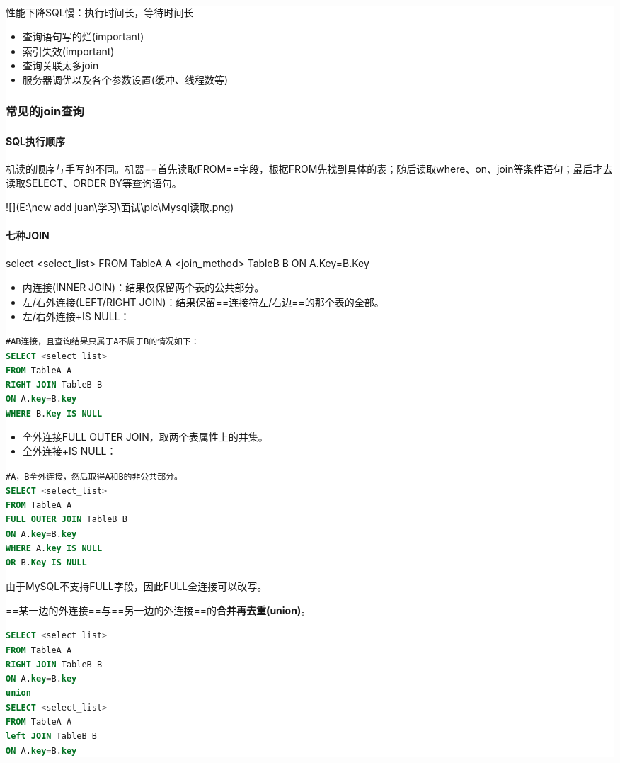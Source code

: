 性能下降SQL慢：执行时间长，等待时间长

- 查询语句写的烂(important)
- 索引失效(important)
- 查询关联太多join
- 服务器调优以及各个参数设置(缓冲、线程数等)



### 常见的join查询

#### SQL执行顺序

机读的顺序与手写的不同。机器==首先读取FROM==字段，根据FROM先找到具体的表；随后读取where、on、join等条件语句；最后才去读取SELECT、ORDER BY等查询语句。

![](E:\new add juan\学习\面试\pic\Mysql读取.png)

#### 七种JOIN

select  <select_list>  FROM  TableA  A  <join_method>  TableB  B  ON  A.Key=B.Key

- 内连接(INNER  JOIN)：结果仅保留两个表的公共部分。
- 左/右外连接(LEFT/RIGHT  JOIN)：结果保留==连接符左/右边==的那个表的全部。
- 左/右外连接+IS NULL：

```sql
#AB连接，且查询结果只属于A不属于B的情况如下：
SELECT <select_list>
FROM TableA A
RIGHT JOIN TableB B
ON A.key=B.key
WHERE B.Key IS NULL
```

- 全外连接FULL  OUTER  JOIN，取两个表属性上的并集。
- 全外连接+IS NULL：

```sql
#A，B全外连接，然后取得A和B的非公共部分。
SELECT <select_list>
FROM TableA A
FULL OUTER JOIN TableB B
ON A.key=B.key
WHERE A.key IS NULL 
OR B.Key IS NULL
```



由于MySQL不支持FULL字段，因此FULL全连接可以改写。

==某一边的外连接==与==另一边的外连接==的**合并再去重(union)**。

```sql
SELECT <select_list>
FROM TableA A
RIGHT JOIN TableB B
ON A.key=B.key
union  
SELECT <select_list>
FROM TableA A
left JOIN TableB B
ON A.key=B.key
```
